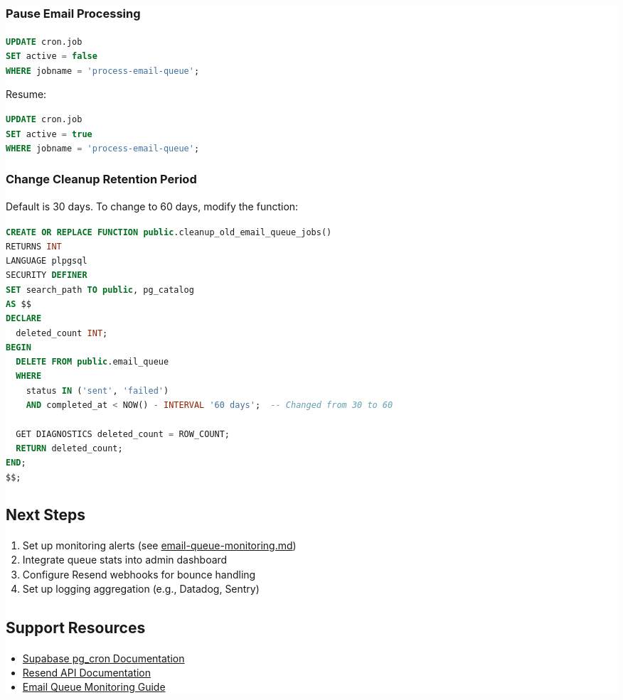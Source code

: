 ### Pause Email Processing

```sql
UPDATE cron.job
SET active = false
WHERE jobname = 'process-email-queue';
```

Resume:

```sql
UPDATE cron.job
SET active = true
WHERE jobname = 'process-email-queue';
```

### Change Cleanup Retention Period

Default is 30 days. To change to 60 days, modify the function:

```sql
CREATE OR REPLACE FUNCTION public.cleanup_old_email_queue_jobs()
RETURNS INT
LANGUAGE plpgsql
SECURITY DEFINER
SET search_path TO public, pg_catalog
AS $$
DECLARE
  deleted_count INT;
BEGIN
  DELETE FROM public.email_queue
  WHERE
    status IN ('sent', 'failed')
    AND completed_at < NOW() - INTERVAL '60 days';  -- Changed from 30 to 60

  GET DIAGNOSTICS deleted_count = ROW_COUNT;
  RETURN deleted_count;
END;
$$;
```

## Next Steps

1. Set up monitoring alerts (see [email-queue-monitoring.md](./email-queue-monitoring.md))
2. Integrate queue stats into admin dashboard
3. Configure Resend webhooks for bounce handling
4. Set up logging aggregation (e.g., Datadog, Sentry)

## Support Resources

- [Supabase pg_cron Documentation](https://supabase.com/docs/guides/database/extensions/pg_cron)
- [Resend API Documentation](https://resend.com/docs)
- [Email Queue Monitoring Guide](./email-queue-monitoring.md)
